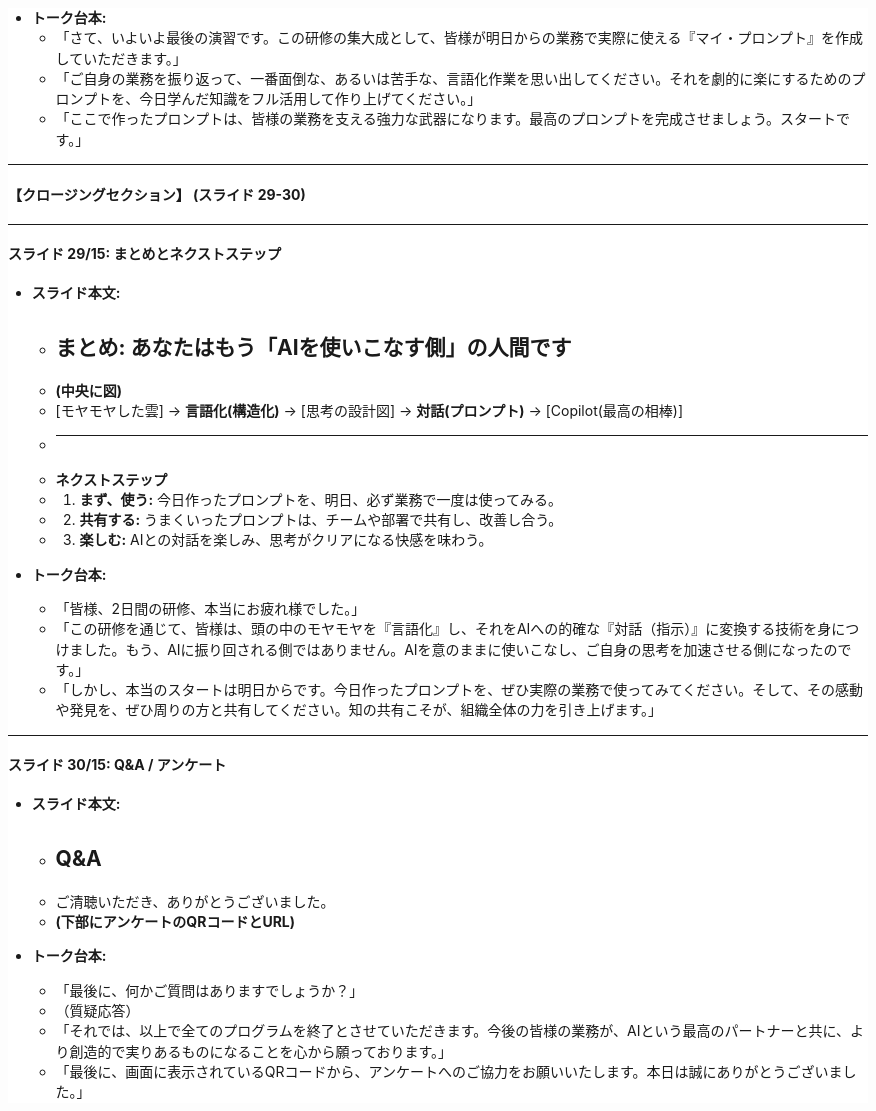 *   **トーク台本:**
    *   「さて、いよいよ最後の演習です。この研修の集大成として、皆様が明日からの業務で実際に使える『マイ・プロンプト』を作成していただきます。」
    *   「ご自身の業務を振り返って、一番面倒な、あるいは苦手な、言語化作業を思い出してください。それを劇的に楽にするためのプロンプトを、今日学んだ知識をフル活用して作り上げてください。」
    *   「ここで作ったプロンプトは、皆様の業務を支える強力な武器になります。最高のプロンプトを完成させましょう。スタートです。」

---

#### **【クロージングセクション】 (スライド 29-30)**

---

#### **スライド 29/15: まとめとネクストステップ**

*   **スライド本文:**
    *   ## まとめ: あなたはもう「AIを使いこなす側」の人間です
    *   **(中央に図)**
    *   [モヤモヤした雲] → **言語化(構造化)** → [思考の設計図] → **対話(プロンプト)** → [Copilot(最高の相棒)]
    *   ---
    *   **ネクストステップ**
    *   1. **まず、使う:** 今日作ったプロンプトを、明日、必ず業務で一度は使ってみる。
    *   2. **共有する:** うまくいったプロンプトは、チームや部署で共有し、改善し合う。
    *   3. **楽しむ:** AIとの対話を楽しみ、思考がクリアになる快感を味わう。

*   **トーク台本:**
    *   「皆様、2日間の研修、本当にお疲れ様でした。」
    *   「この研修を通じて、皆様は、頭の中のモヤモヤを『言語化』し、それをAIへの的確な『対話（指示）』に変換する技術を身につけました。もう、AIに振り回される側ではありません。AIを意のままに使いこなし、ご自身の思考を加速させる側になったのです。」
    *   「しかし、本当のスタートは明日からです。今日作ったプロンプトを、ぜひ実際の業務で使ってみてください。そして、その感動や発見を、ぜひ周りの方と共有してください。知の共有こそが、組織全体の力を引き上げます。」

---

#### **スライド 30/15: Q&A / アンケート**

*   **スライド本文:**
    *   ## Q&A
    *   ご清聴いただき、ありがとうございました。
    *   **(下部にアンケートのQRコードとURL)**

*   **トーク台本:**
    *   「最後に、何かご質問はありますでしょうか？」
    *   （質疑応答）
    *   「それでは、以上で全てのプログラムを終了とさせていただきます。今後の皆様の業務が、AIという最高のパートナーと共に、より創造的で実りあるものになることを心から願っております。」
    *   「最後に、画面に表示されているQRコードから、アンケートへのご協力をお願いいたします。本日は誠にありがとうございました。」
